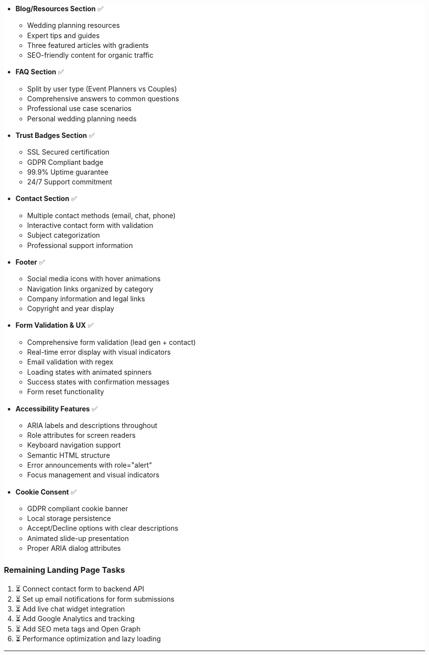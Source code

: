 - **Blog/Resources Section** ✅
  - Wedding planning resources
  - Expert tips and guides
  - Three featured articles with gradients
  - SEO-friendly content for organic traffic

- **FAQ Section** ✅
  - Split by user type (Event Planners vs Couples)
  - Comprehensive answers to common questions
  - Professional use case scenarios
  - Personal wedding planning needs

- **Trust Badges Section** ✅
  - SSL Secured certification
  - GDPR Compliant badge
  - 99.9% Uptime guarantee
  - 24/7 Support commitment

- **Contact Section** ✅
  - Multiple contact methods (email, chat, phone)
  - Interactive contact form with validation
  - Subject categorization
  - Professional support information

- **Footer** ✅
  - Social media icons with hover animations
  - Navigation links organized by category
  - Company information and legal links
  - Copyright and year display

- **Form Validation & UX** ✅
  - Comprehensive form validation (lead gen + contact)
  - Real-time error display with visual indicators
  - Email validation with regex
  - Loading states with animated spinners
  - Success states with confirmation messages
  - Form reset functionality

- **Accessibility Features** ✅
  - ARIA labels and descriptions throughout
  - Role attributes for screen readers
  - Keyboard navigation support
  - Semantic HTML structure
  - Error announcements with role="alert"
  - Focus management and visual indicators

- **Cookie Consent** ✅
  - GDPR compliant cookie banner
  - Local storage persistence
  - Accept/Decline options with clear descriptions
  - Animated slide-up presentation
  - Proper ARIA dialog attributes

### Remaining Landing Page Tasks
1. ⏳ Connect contact form to backend API
2. ⏳ Set up email notifications for form submissions
3. ⏳ Add live chat widget integration
4. ⏳ Add Google Analytics and tracking
5. ⏳ Add SEO meta tags and Open Graph
6. ⏳ Performance optimization and lazy loading

---